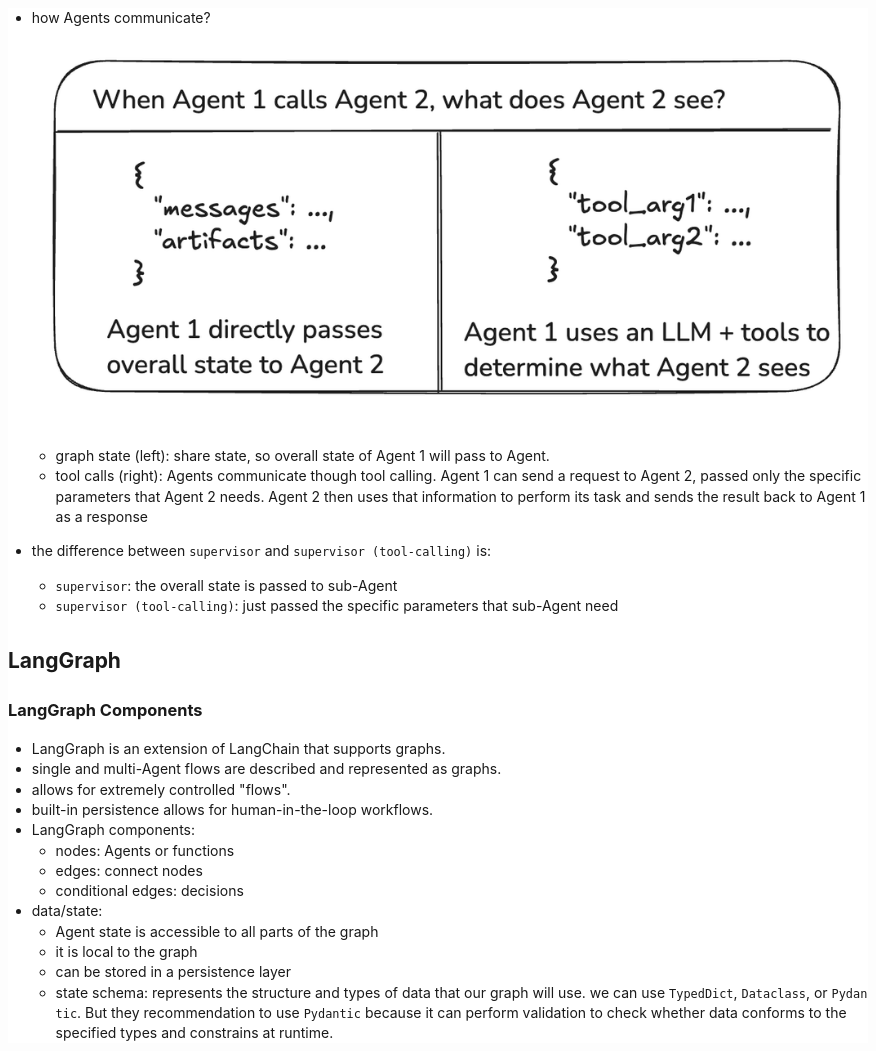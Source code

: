 + how Agents communicate?
    ![request](assets/request.png)

    + graph state (left): share state, so overall state of Agent 1 will pass to Agent.
    + tool calls (right): Agents communicate though tool calling. Agent 1 can send a request to Agent 2, passed only the specific parameters that Agent 2 needs. Agent 2 then uses that information to perform its task and sends the result back to Agent 1 as a response

+ the difference between `supervisor` and `supervisor (tool-calling)` is:
    + `supervisor`: the overall state is passed to sub-Agent
    + `supervisor (tool-calling)`: just passed the specific parameters that sub-Agent need

## LangGraph

### LangGraph Components
+ LangGraph is an extension of LangChain that supports graphs.
+ single and multi-Agent flows are described and represented as graphs.
+ allows for extremely controlled "flows".
+ built-in persistence allows for human-in-the-loop workflows.
+ LangGraph components:
    + nodes: Agents or functions
    + edges: connect nodes
    + conditional edges: decisions
+ data/state:
    + Agent state is accessible to all parts of the graph
    + it is local to the graph
    + can be stored in a persistence layer
    + state schema: represents the structure and types of data that our graph will use. we can use `TypedDict`, `Dataclass`, or `Pydantic`. But they recommendation to use `Pydantic` because it can perform validation to check whether data conforms to the specified types and constrains at runtime.
